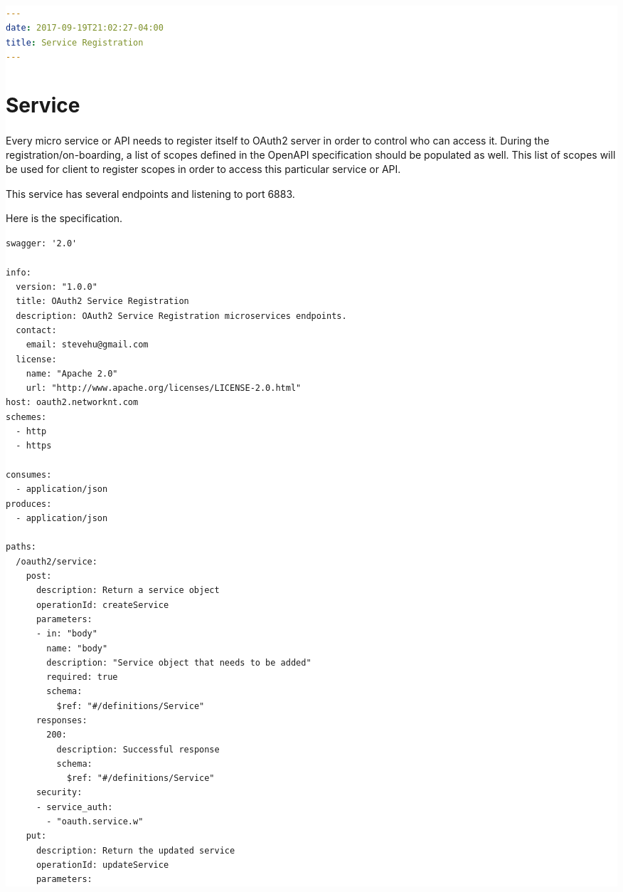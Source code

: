 ```yaml
---
date: 2017-09-19T21:02:27-04:00
title: Service Registration
---
```


# Service

Every micro service or API needs to register itself to OAuth2 server in order to control who
can access it. During the registration/on-boarding, a list of scopes defined in the OpenAPI
specification should be populated as well. This list of scopes will be used for client to
register scopes in order to access this particular service or API.

This service has several endpoints and listening to port 6883.

Here is the specification.

```
swagger: '2.0'

info:
  version: "1.0.0"
  title: OAuth2 Service Registration
  description: OAuth2 Service Registration microservices endpoints. 
  contact:
    email: stevehu@gmail.com
  license:
    name: "Apache 2.0"
    url: "http://www.apache.org/licenses/LICENSE-2.0.html"
host: oauth2.networknt.com
schemes:
  - http
  - https

consumes:
  - application/json
produces:
  - application/json

paths:
  /oauth2/service:
    post:
      description: Return a service object
      operationId: createService
      parameters:
      - in: "body"
        name: "body"
        description: "Service object that needs to be added"
        required: true
        schema:
          $ref: "#/definitions/Service"      
      responses:
        200:
          description: Successful response
          schema:
            $ref: "#/definitions/Service"          
      security:
      - service_auth:
        - "oauth.service.w"
    put:
      description: Return the updated service
      operationId: updateService
      parameters:
```